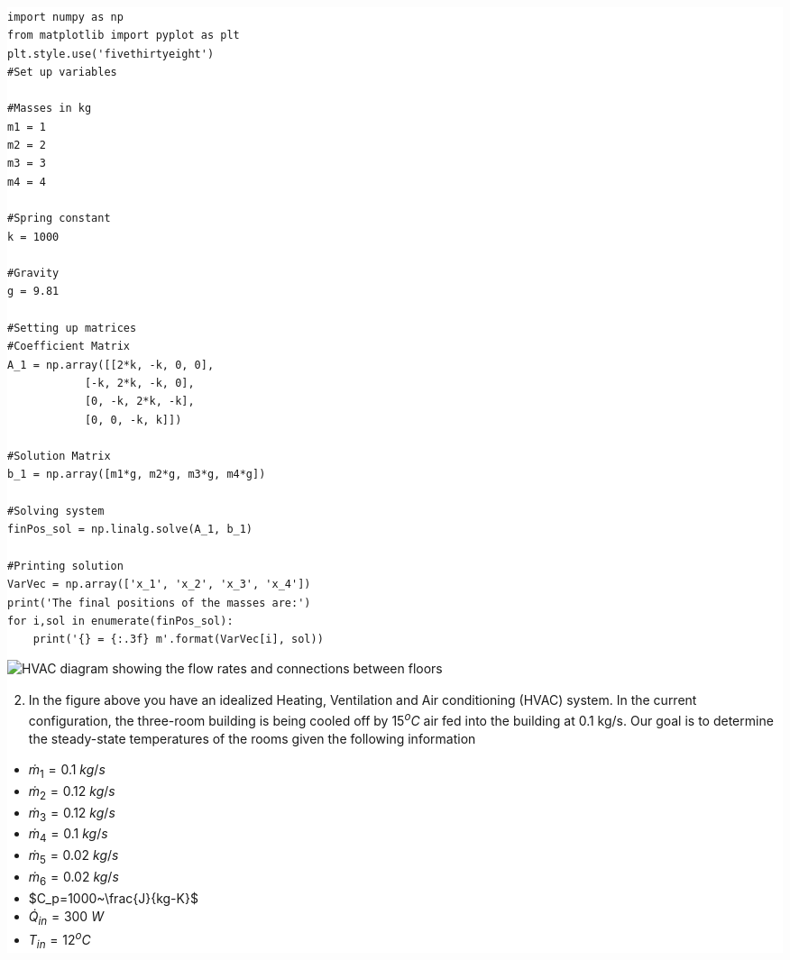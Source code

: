 ```{code-cell} ipython3
import numpy as np
from matplotlib import pyplot as plt
plt.style.use('fivethirtyeight')
#Set up variables

#Masses in kg
m1 = 1
m2 = 2
m3 = 3
m4 = 4

#Spring constant
k = 1000

#Gravity
g = 9.81

#Setting up matrices
#Coefficient Matrix
A_1 = np.array([[2*k, -k, 0, 0],
            [-k, 2*k, -k, 0],
            [0, -k, 2*k, -k],
            [0, 0, -k, k]])

#Solution Matrix
b_1 = np.array([m1*g, m2*g, m3*g, m4*g])

#Solving system
finPos_sol = np.linalg.solve(A_1, b_1)

#Printing solution
VarVec = np.array(['x_1', 'x_2', 'x_3', 'x_4'])
print('The final positions of the masses are:')
for i,sol in enumerate(finPos_sol):
    print('{} = {:.3f} m'.format(VarVec[i], sol))
```

![HVAC diagram showing the flow rates and connections between floors](../images/hvac.png)

2. In the figure above you have an idealized Heating, Ventilation and Air conditioning (HVAC) system. In the current configuration, the three-room building is being cooled off by $15^oC$ air fed into the building at 0.1 kg/s. Our goal is to determine the steady-state temperatures of the rooms given the following information

* $\dot{m}_1=0.1~kg/s$
* $\dot{m}_2=0.12~kg/s$
* $\dot{m}_3=0.12~kg/s$
* $\dot{m}_4=0.1~kg/s$
* $\dot{m}_5=0.02~kg/s$
* $\dot{m}_6=0.02~kg/s$
* $C_p=1000~\frac{J}{kg-K}$
* $\dot{Q}_{in} = 300~W$
* $T_{in} = 12^{o} C$
